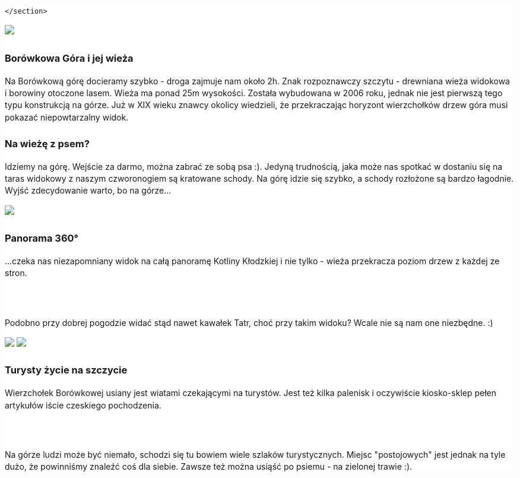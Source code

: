     </section>
  </div>
</section>
<section class="post-section mod-vertical">
  <div class="post-section-photo">
    <img src="{{ '/assets/images/posts/2016/IMG_3591.jpg' | relative_url }}">
  </div>
  <div class="post-section-wrapper">
    <section class="post-section-content">
      <h1>Borówkowa Góra i&nbsp;jej wieża</h1>
      <p>Na Borówkową górę docieramy szybko -&nbsp;droga zajmuje nam około 2h. Znak rozpoznawczy szczytu -&nbsp;drewniana wieża widokowa i&nbsp;borowiny otoczone lasem. Wieża ma ponad 25m wysokości. Została wybudowana w&nbsp;2006 roku, jednak nie jest pierwszą tego typu konstrukcją na górze. Już w&nbsp;XIX wieku znawcy okolicy wiedzieli, że przekraczając horyzont wierzchołków drzew góra musi pokazać niepowtarzalny widok.</p>
    </section>
    <section class="post-section-content">
      <h1>Na wieżę z&nbsp;psem?</h1>
      <p>Idziemy na górę. Wejście za darmo, można zabrać ze sobą psa :). Jedyną trudnością, jaka może nas spotkać w&nbsp;dostaniu się na taras widokowy z&nbsp;naszym czworonogiem są kratowane schody. Na górę idzie się szybko, a&nbsp;schody rozłożone są bardzo łagodnie. Wyjść zdecydowanie warto, bo na górze…</p>
    </section>
  </div>
</section>
<section class="post-section">
  <div class="post-section-photo">
    <img src="{{ '/assets/images/posts/2016/IMG_3597.jpg' | relative_url }}">
  </div>
  <div class="post-section-wrapper">
    <section class="post-section-content">
      <h1>Panorama 360°</h1>
      <p>...czeka nas niezapomniany widok na całą panoramę Kotliny Kłodzkiej i&nbsp;nie tylko -&nbsp;wieża przekracza poziom drzew z&nbsp;każdej ze stron.&nbsp;</p>
    </section>
    <section class="post-section-content">
      <h1><br></h1>
      <p>Podobno przy dobrej pogodzie widać stąd nawet kawałek Tatr, choć przy takim widoku? Wcale nie są nam one niezbędne. :)</p>
    </section>
  </div>
</section>
<section class="post-section">
  <div class="post-section-photo">
    <img class="desktop" src="{{ '/assets/images/posts/2016/IMG_3615.jpg' | relative_url }}">
    <img class="mobile" src="{{ '/assets/images/posts/2016/IMG_3615_cropped.jpg' | relative_url }}">
  </div>
  <div class="post-section-wrapper">
    <section class="post-section-content">
      <h1>Turysty życie na szczycie</h1>
      <p>Wierzchołek Borówkowej usiany jest wiatami czekającymi na turystów. Jest też kilka palenisk i&nbsp;oczywiście kiosko-sklep pełen artykułów iście czeskiego pochodzenia.</p>
    </section>
    <section class="post-section-content">
      <h1><br></h1>
      <p>Na górze ludzi może być niemało, schodzi się tu bowiem wiele szlaków turystycznych. Miejsc "postojowych" jest jednak na tyle dużo, że powinniśmy znaleźć coś dla siebie. Zawsze też można usiąść po psiemu -&nbsp;na zielonej trawie :).</p>
    </section>
  </div>
</section>